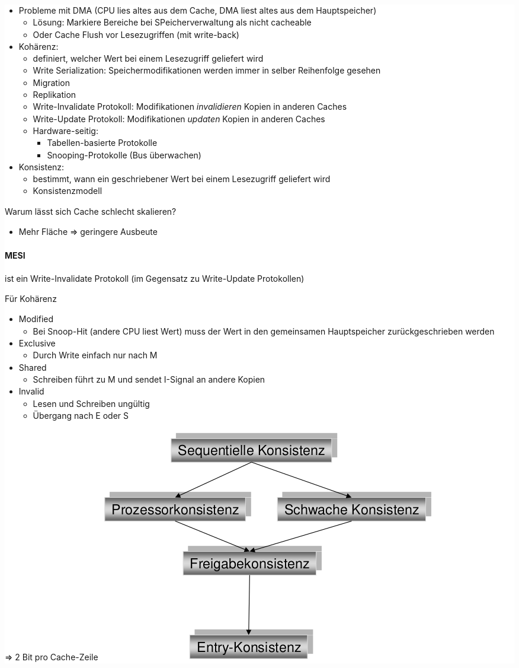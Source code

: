 * Probleme mit DMA (CPU lies altes aus dem Cache, DMA liest altes aus dem Hauptspeicher)
  * Lösung: Markiere Bereiche bei SPeicherverwaltung als nicht cacheable
  * Oder Cache Flush vor Lesezugriffen (mit write-back)
* Kohärenz:
  * definiert, welcher Wert bei einem Lesezugriff geliefert wird
  * Write Serialization: Speichermodifikationen werden immer in selber Reihenfolge gesehen
  * Migration
  * Replikation
  * Write-Invalidate Protokoll: Modifikationen *invalidieren* Kopien in anderen Caches
  * Write-Update Protokoll: Modifikationen *updaten* Kopien in anderen Caches
  * Hardware-seitig:
    * Tabellen-basierte Protokolle
    * Snooping-Protokolle (Bus überwachen)
* Konsistenz:
  * bestimmt, wann ein geschriebener Wert bei einem Lesezugriff geliefert wird
  * Konsistenzmodell

Warum lässt sich Cache schlecht skalieren?
* Mehr Fläche => geringere Ausbeute

#### MESI
ist ein Write-Invalidate Protokoll (im Gegensatz zu Write-Update Protokollen)

Für Kohärenz
* Modified
  * Bei Snoop-Hit (andere CPU liest Wert) muss der Wert in den gemeinsamen Hauptspeicher zurückgeschrieben werden
* Exclusive
  * Durch Write einfach nur nach M
* Shared
  * Schreiben führt zu M und sendet I-Signal an andere Kopien
* Invalid
  * Lesen und Schreiben ungültig
  * Übergang nach E oder S

=> 2 Bit pro Cache-Zeile
![](zusammenfassung/consistency-models.png)
